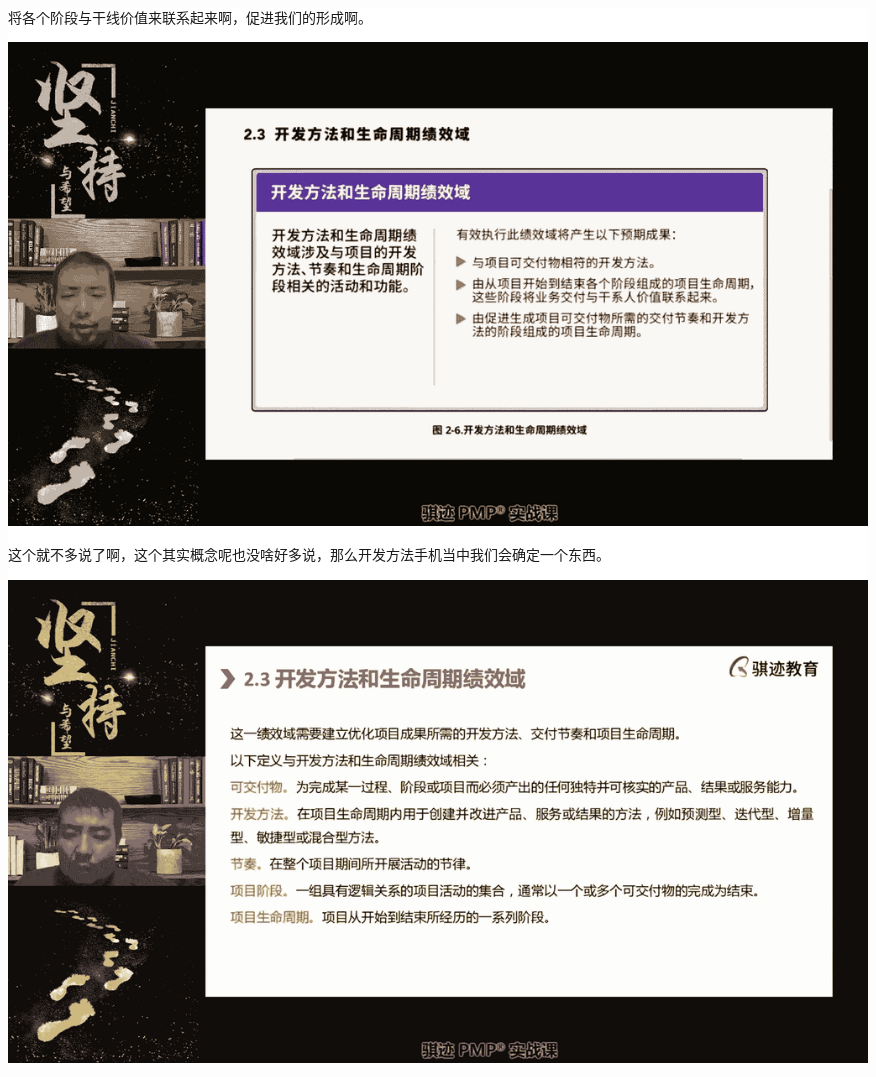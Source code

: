 将各个阶段与干线价值来联系起来啊，促进我们的形成啊。

![](img/285fb30fc30bcba44957108f36a78e75_251.png)

这个就不多说了啊，这个其实概念呢也没啥好多说，那么开发方法手机当中我们会确定一个东西。

![](img/285fb30fc30bcba44957108f36a78e75_253.png)
